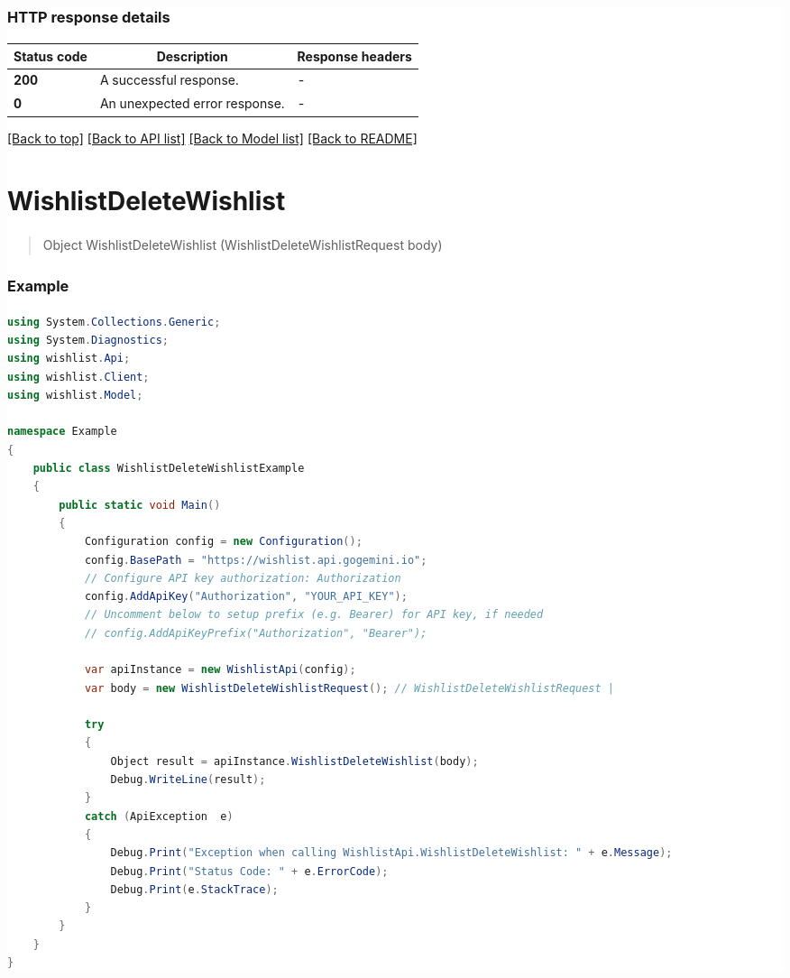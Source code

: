 
### HTTP response details
| Status code | Description | Response headers |
|-------------|-------------|------------------|
| **200** | A successful response. |  -  |
| **0** | An unexpected error response. |  -  |

[[Back to top]](#) [[Back to API list]](../README.md#documentation-for-api-endpoints) [[Back to Model list]](../README.md#documentation-for-models) [[Back to README]](../README.md)

<a id="wishlistdeletewishlist"></a>
# **WishlistDeleteWishlist**
> Object WishlistDeleteWishlist (WishlistDeleteWishlistRequest body)



### Example
```csharp
using System.Collections.Generic;
using System.Diagnostics;
using wishlist.Api;
using wishlist.Client;
using wishlist.Model;

namespace Example
{
    public class WishlistDeleteWishlistExample
    {
        public static void Main()
        {
            Configuration config = new Configuration();
            config.BasePath = "https://wishlist.api.gogemini.io";
            // Configure API key authorization: Authorization
            config.AddApiKey("Authorization", "YOUR_API_KEY");
            // Uncomment below to setup prefix (e.g. Bearer) for API key, if needed
            // config.AddApiKeyPrefix("Authorization", "Bearer");

            var apiInstance = new WishlistApi(config);
            var body = new WishlistDeleteWishlistRequest(); // WishlistDeleteWishlistRequest | 

            try
            {
                Object result = apiInstance.WishlistDeleteWishlist(body);
                Debug.WriteLine(result);
            }
            catch (ApiException  e)
            {
                Debug.Print("Exception when calling WishlistApi.WishlistDeleteWishlist: " + e.Message);
                Debug.Print("Status Code: " + e.ErrorCode);
                Debug.Print(e.StackTrace);
            }
        }
    }
}
```
